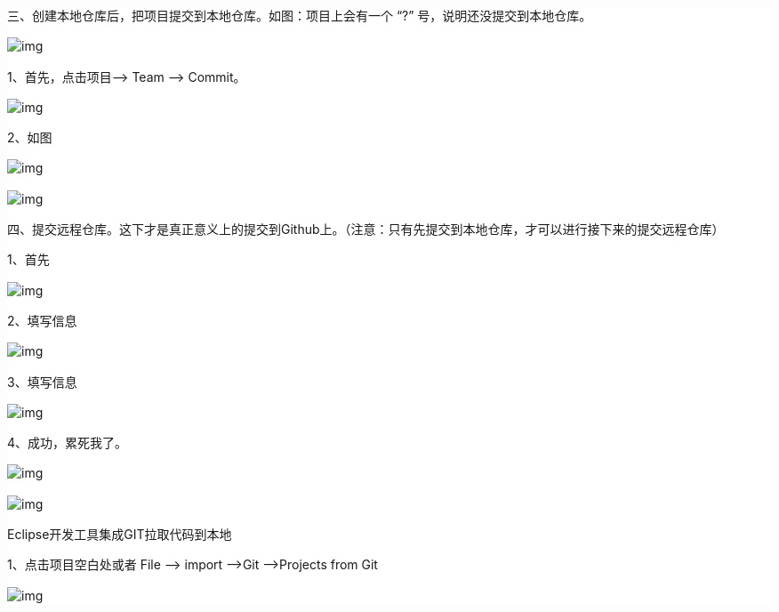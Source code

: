  

三、创建本地仓库后，把项目提交到本地仓库。如图：项目上会有一个 “?” 号，说明还没提交到本地仓库。

![img](https://img2018.cnblogs.com/blog/1475997/201910/1475997-20191007171121879-809961468.png)

 

1、首先，点击项目--> Team --> Commit。

![img](https://img2018.cnblogs.com/blog/1475997/201910/1475997-20191007171225485-619579196.png)

 

2、如图

![img](https://img2018.cnblogs.com/blog/1475997/201910/1475997-20191007171436534-2046547722.png)

 

![img](https://img2018.cnblogs.com/blog/1475997/201910/1475997-20191007171712143-1632571106.png)

 

四、提交远程仓库。这下才是真正意义上的提交到Github上。（注意：只有先提交到本地仓库，才可以进行接下来的提交远程仓库）

1、首先

![img](https://img2018.cnblogs.com/blog/1475997/201910/1475997-20191007172345190-377025484.png)

 

2、填写信息

![img](https://img2018.cnblogs.com/blog/1475997/201910/1475997-20191007172942749-2056433111.png)

 

3、填写信息

![img](https://img2018.cnblogs.com/blog/1475997/201910/1475997-20191007173408944-47665366.png)

 

4、成功，累死我了。

![img](https://img2018.cnblogs.com/blog/1475997/201910/1475997-20191007173827535-436719643.png)

 

 ![img](https://img2018.cnblogs.com/blog/1475997/201910/1475997-20191007173857928-288367522.png)

 

 

Eclipse开发工具集成GIT拉取代码到本地

1、点击项目空白处或者 File --> import -->Git -->Projects from Git

![img](https://img2018.cnblogs.com/blog/1475997/201910/1475997-20191007180018339-707006495.png)

 

 